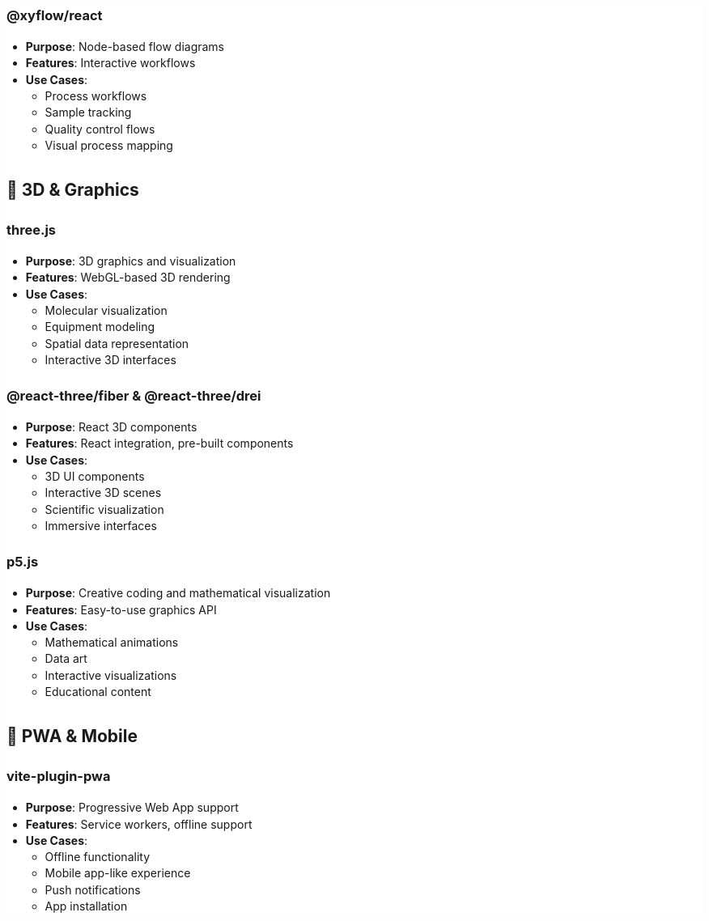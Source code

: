### **@xyflow/react**
- **Purpose**: Node-based flow diagrams
- **Features**: Interactive workflows
- **Use Cases**:
  - Process workflows
  - Sample tracking
  - Quality control flows
  - Visual process mapping

## 🎨 3D & Graphics

### **three.js**
- **Purpose**: 3D graphics and visualization
- **Features**: WebGL-based 3D rendering
- **Use Cases**:
  - Molecular visualization
  - Equipment modeling
  - Spatial data representation
  - Interactive 3D interfaces

### **@react-three/fiber & @react-three/drei**
- **Purpose**: React 3D components
- **Features**: React integration, pre-built components
- **Use Cases**:
  - 3D UI components
  - Interactive 3D scenes
  - Scientific visualization
  - Immersive interfaces

### **p5.js**
- **Purpose**: Creative coding and mathematical visualization
- **Features**: Easy-to-use graphics API
- **Use Cases**:
  - Mathematical animations
  - Data art
  - Interactive visualizations
  - Educational content

## 📱 PWA & Mobile

### **vite-plugin-pwa**
- **Purpose**: Progressive Web App support
- **Features**: Service workers, offline support
- **Use Cases**:
  - Offline functionality
  - Mobile app-like experience
  - Push notifications
  - App installation

